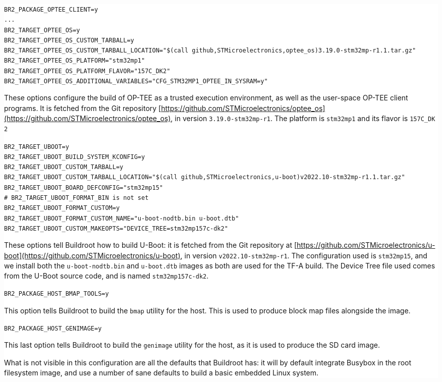 ```
BR2_PACKAGE_OPTEE_CLIENT=y
...
BR2_TARGET_OPTEE_OS=y
BR2_TARGET_OPTEE_OS_CUSTOM_TARBALL=y
BR2_TARGET_OPTEE_OS_CUSTOM_TARBALL_LOCATION="$(call github,STMicroelectronics,optee_os)3.19.0-stm32mp-r1.1.tar.gz"
BR2_TARGET_OPTEE_OS_PLATFORM="stm32mp1"
BR2_TARGET_OPTEE_OS_PLATFORM_FLAVOR="157C_DK2"
BR2_TARGET_OPTEE_OS_ADDITIONAL_VARIABLES="CFG_STM32MP1_OPTEE_IN_SYSRAM=y"
```

These options configure the build of OP-TEE as a trusted execution
environment, as well as the user-space OP-TEE client programs.
It is fetched from the Git repository
[https://github.com/STMicroelectronics/optee_os](https://github.com/STMicroelectronics/optee_os),
in version `3.19.0-stm32mp-r1`. The platform is `stm32mp1` and its flavor
is `157C_DK2`

```
BR2_TARGET_UBOOT=y
BR2_TARGET_UBOOT_BUILD_SYSTEM_KCONFIG=y
BR2_TARGET_UBOOT_CUSTOM_TARBALL=y
BR2_TARGET_UBOOT_CUSTOM_TARBALL_LOCATION="$(call github,STMicroelectronics,u-boot)v2022.10-stm32mp-r1.1.tar.gz"
BR2_TARGET_UBOOT_BOARD_DEFCONFIG="stm32mp15"
# BR2_TARGET_UBOOT_FORMAT_BIN is not set
BR2_TARGET_UBOOT_FORMAT_CUSTOM=y
BR2_TARGET_UBOOT_FORMAT_CUSTOM_NAME="u-boot-nodtb.bin u-boot.dtb"
BR2_TARGET_UBOOT_CUSTOM_MAKEOPTS="DEVICE_TREE=stm32mp157c-dk2"
```

These options tell Buildroot how to build U-Boot: it is fetched from
the Git repository at
[https://github.com/STMicroelectronics/u-boot](https://github.com/STMicroelectronics/u-boot),
in version `v2022.10-stm32mp-r1`. The configuration used is
`stm32mp15`, and we install both the `u-boot-nodtb.bin` and
`u-boot.dtb` images as both are used for the TF-A build. The Device
Tree file used comes from the U-Boot source code, and is named
`stm32mp157c-dk2`.

```
BR2_PACKAGE_HOST_BMAP_TOOLS=y
```

This option tells Buildroot to build the `bmap` utility for the host. This
is used to produce block map files alongside the image.

```
BR2_PACKAGE_HOST_GENIMAGE=y
```

This last option tells Buildroot to build the `genimage` utility for
the host, as it is used to produce the SD card image.

What is not visible in this configuration are all the defaults that
Buildroot has: it will by default integrate Busybox in the root
filesystem image, and use a number of sane defaults to build a basic
embedded Linux system.
